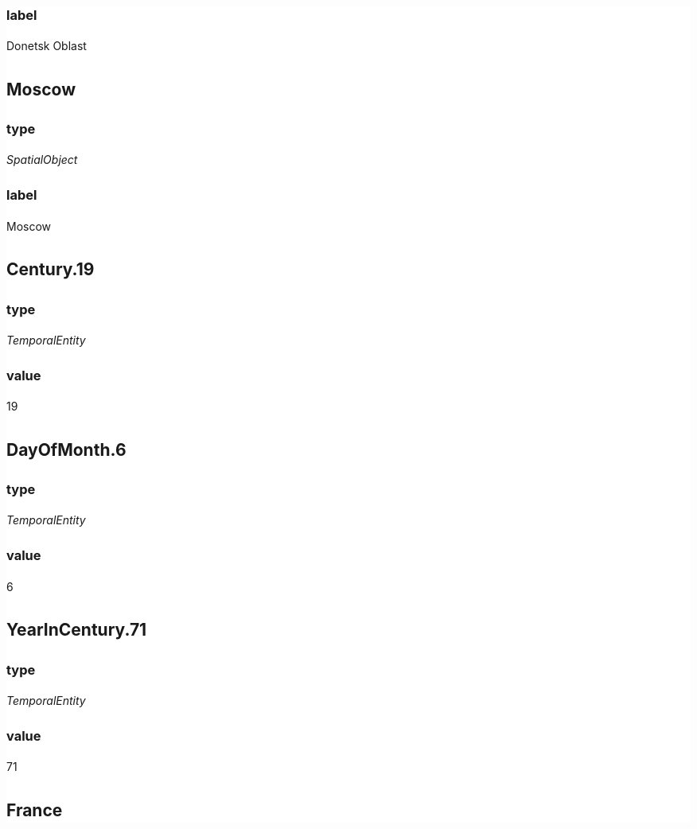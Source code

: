 ### label


Donetsk Oblast

## Moscow

### type


*SpatialObject*

### label


Moscow

## Century.19

### type


*TemporalEntity*

### value


19

## DayOfMonth.6

### type


*TemporalEntity*

### value


6

## YearInCentury.71

### type


*TemporalEntity*

### value


71

## France
